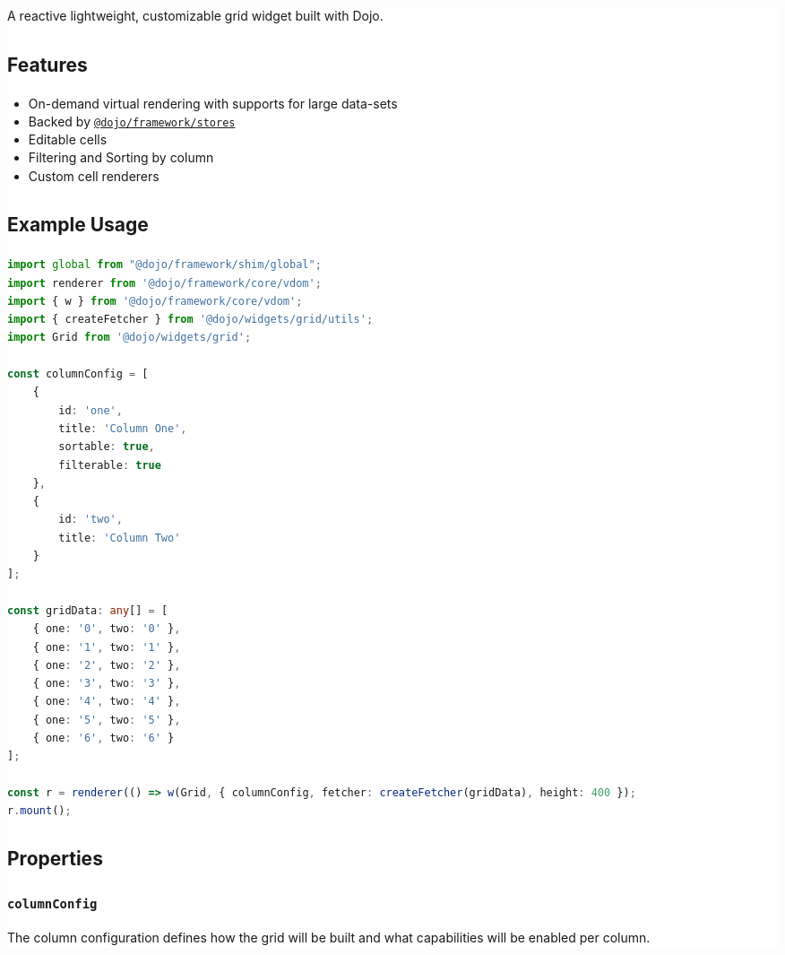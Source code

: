 A reactive lightweight, customizable grid widget built with Dojo.

## Features

 * On-demand virtual rendering with supports for large data-sets
 * Backed by [`@dojo/framework/stores`](https://github.com/dojo/framework/tree/master/src/stores)
 * Editable cells
 * Filtering and Sorting by column
 * Custom cell renderers

## Example Usage

```ts
import global from "@dojo/framework/shim/global";
import renderer from '@dojo/framework/core/vdom';
import { w } from '@dojo/framework/core/vdom';
import { createFetcher } from '@dojo/widgets/grid/utils';
import Grid from '@dojo/widgets/grid';

const columnConfig = [
	{
		id: 'one',
		title: 'Column One',
		sortable: true,
		filterable: true
	},
	{
		id: 'two',
		title: 'Column Two'
	}
];

const gridData: any[] = [
	{ one: '0', two: '0' },
	{ one: '1', two: '1' },
	{ one: '2', two: '2' },
	{ one: '3', two: '3' },
	{ one: '4', two: '4' },
	{ one: '5', two: '5' },
	{ one: '6', two: '6' }
];

const r = renderer(() => w(Grid, { columnConfig, fetcher: createFetcher(gridData), height: 400 });
r.mount();
```

## Properties

### `columnConfig`

The column configuration defines how the grid will be built and what capabilities will be enabled per column.

